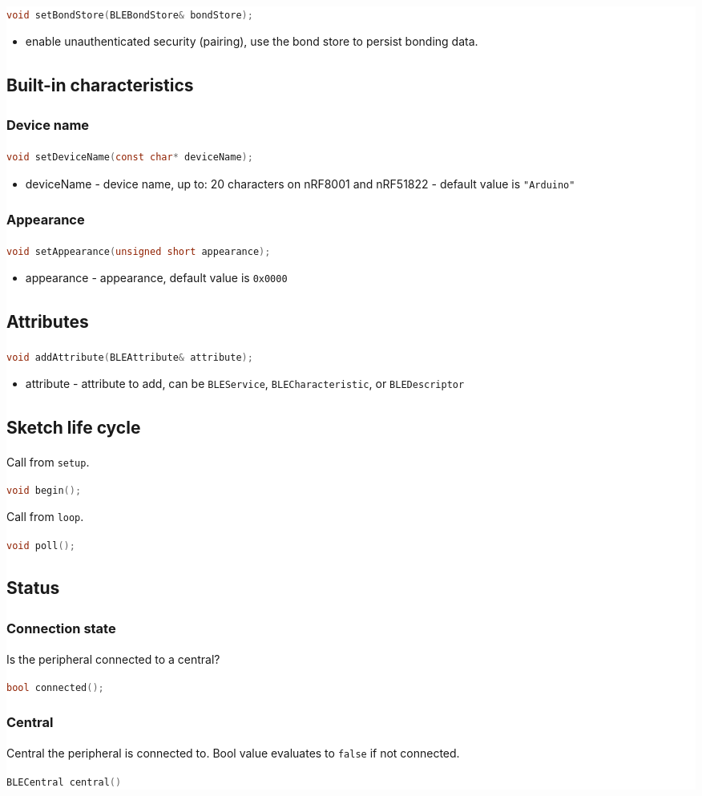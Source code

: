 ```c
void setBondStore(BLEBondStore& bondStore);
```

 * enable unauthenticated security (pairing), use the bond store to persist bonding data.

## Built-in characteristics

### Device name
```c
void setDeviceName(const char* deviceName);
```
 * deviceName - device name, up to: 20 characters on nRF8001 and nRF51822 - default value is ```"Arduino"```

### Appearance
```c
void setAppearance(unsigned short appearance);
```
 * appearance - appearance, default value is ```0x0000```

## Attributes
```c
void addAttribute(BLEAttribute& attribute);
```
 * attribute - attribute to add, can be ```BLEService```, ```BLECharacteristic```, or ```BLEDescriptor```

## Sketch life cycle
Call from ```setup```.
```c
void begin();
```

Call from ```loop```.
```c
void poll();
```

## Status

### Connection state
Is the peripheral connected to a central?

```c
bool connected();
```

### Central
Central the peripheral is connected to. Bool value evaluates to ```false``` if not connected.

```c
BLECentral central()
```
